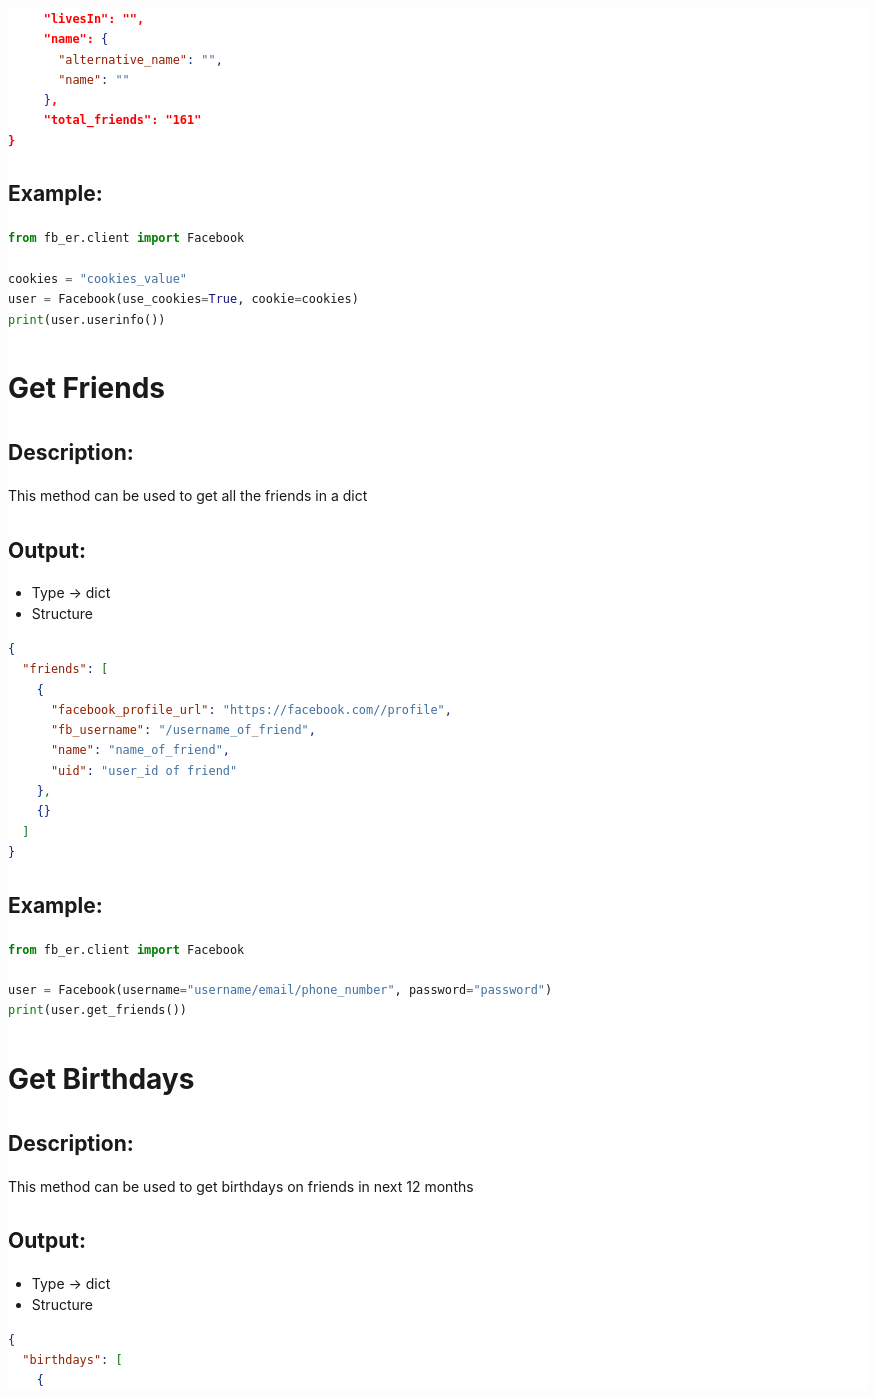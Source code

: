 ```json
     "livesIn": "",
     "name": {
       "alternative_name": "",
       "name": ""
     },
     "total_friends": "161"
}
```
## Example:

```python
from fb_er.client import Facebook

cookies = "cookies_value"
user = Facebook(use_cookies=True, cookie=cookies)
print(user.userinfo())
```


# Get Friends
## Description:
This method can be used to get all the friends in a dict
##  Output:
* Type -> dict
* Structure
```json
{
  "friends": [
    {
      "facebook_profile_url": "https://facebook.com//profile",
      "fb_username": "/username_of_friend",
      "name": "name_of_friend",
      "uid": "user_id of friend"
    },
    {}
  ]
}
```
## Example:

```python
from fb_er.client import Facebook

user = Facebook(username="username/email/phone_number", password="password")
print(user.get_friends())
```

# Get Birthdays
## Description:
This method can be used to get birthdays on friends in next 12 months
##  Output:
* Type -> dict
* Structure
```json
{
  "birthdays": [
    {
```